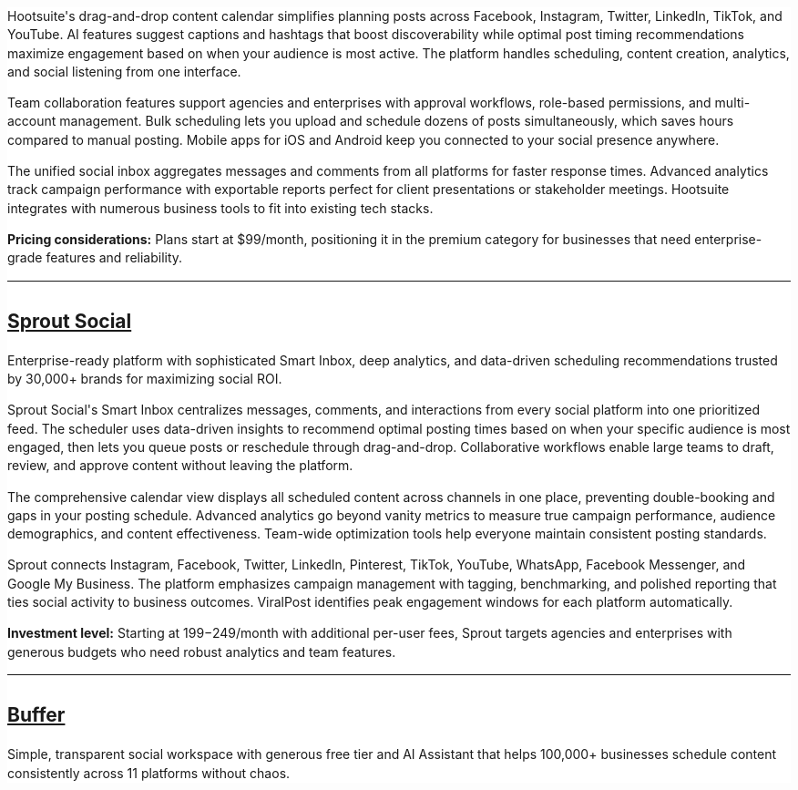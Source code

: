 Hootsuite's drag-and-drop content calendar simplifies planning posts across Facebook, Instagram, Twitter, LinkedIn, TikTok, and YouTube. AI features suggest captions and hashtags that boost discoverability while optimal post timing recommendations maximize engagement based on when your audience is most active. The platform handles scheduling, content creation, analytics, and social listening from one interface.

Team collaboration features support agencies and enterprises with approval workflows, role-based permissions, and multi-account management. Bulk scheduling lets you upload and schedule dozens of posts simultaneously, which saves hours compared to manual posting. Mobile apps for iOS and Android keep you connected to your social presence anywhere.

The unified social inbox aggregates messages and comments from all platforms for faster response times. Advanced analytics track campaign performance with exportable reports perfect for client presentations or stakeholder meetings. Hootsuite integrates with numerous business tools to fit into existing tech stacks.

**Pricing considerations:** Plans start at $99/month, positioning it in the premium category for businesses that need enterprise-grade features and reliability.

***

## **[Sprout Social](https://sproutsocial.com)**

Enterprise-ready platform with sophisticated Smart Inbox, deep analytics, and data-driven scheduling recommendations trusted by 30,000+ brands for maximizing social ROI.

Sprout Social's Smart Inbox centralizes messages, comments, and interactions from every social platform into one prioritized feed. The scheduler uses data-driven insights to recommend optimal posting times based on when your specific audience is most engaged, then lets you queue posts or reschedule through drag-and-drop. Collaborative workflows enable large teams to draft, review, and approve content without leaving the platform.

The comprehensive calendar view displays all scheduled content across channels in one place, preventing double-booking and gaps in your posting schedule. Advanced analytics go beyond vanity metrics to measure true campaign performance, audience demographics, and content effectiveness. Team-wide optimization tools help everyone maintain consistent posting standards.

Sprout connects Instagram, Facebook, Twitter, LinkedIn, Pinterest, TikTok, YouTube, WhatsApp, Facebook Messenger, and Google My Business. The platform emphasizes campaign management with tagging, benchmarking, and polished reporting that ties social activity to business outcomes. ViralPost identifies peak engagement windows for each platform automatically.

**Investment level:** Starting at $199-$249/month with additional per-user fees, Sprout targets agencies and enterprises with generous budgets who need robust analytics and team features.

***

## **[Buffer](https://buffer.com)**

Simple, transparent social workspace with generous free tier and AI Assistant that helps 100,000+ businesses schedule content consistently across 11 platforms without chaos.
